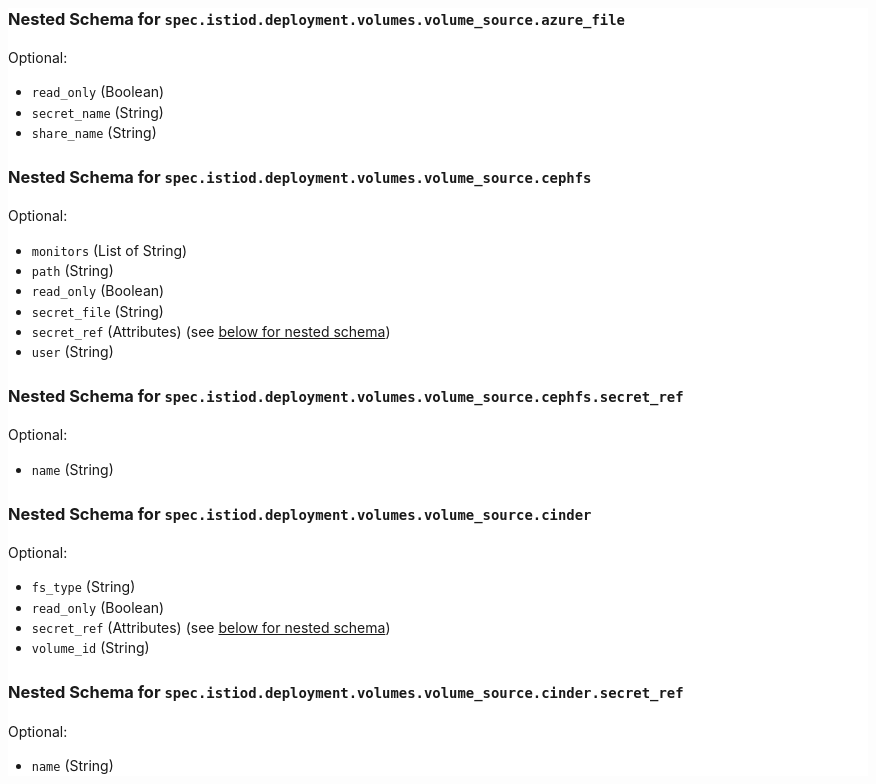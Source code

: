 
<a id="nestedatt--spec--istiod--deployment--volumes--volume_source--azure_file"></a>
### Nested Schema for `spec.istiod.deployment.volumes.volume_source.azure_file`

Optional:

- `read_only` (Boolean)
- `secret_name` (String)
- `share_name` (String)


<a id="nestedatt--spec--istiod--deployment--volumes--volume_source--cephfs"></a>
### Nested Schema for `spec.istiod.deployment.volumes.volume_source.cephfs`

Optional:

- `monitors` (List of String)
- `path` (String)
- `read_only` (Boolean)
- `secret_file` (String)
- `secret_ref` (Attributes) (see [below for nested schema](#nestedatt--spec--istiod--deployment--volumes--volume_source--cephfs--secret_ref))
- `user` (String)

<a id="nestedatt--spec--istiod--deployment--volumes--volume_source--cephfs--secret_ref"></a>
### Nested Schema for `spec.istiod.deployment.volumes.volume_source.cephfs.secret_ref`

Optional:

- `name` (String)



<a id="nestedatt--spec--istiod--deployment--volumes--volume_source--cinder"></a>
### Nested Schema for `spec.istiod.deployment.volumes.volume_source.cinder`

Optional:

- `fs_type` (String)
- `read_only` (Boolean)
- `secret_ref` (Attributes) (see [below for nested schema](#nestedatt--spec--istiod--deployment--volumes--volume_source--cinder--secret_ref))
- `volume_id` (String)

<a id="nestedatt--spec--istiod--deployment--volumes--volume_source--cinder--secret_ref"></a>
### Nested Schema for `spec.istiod.deployment.volumes.volume_source.cinder.secret_ref`

Optional:

- `name` (String)

